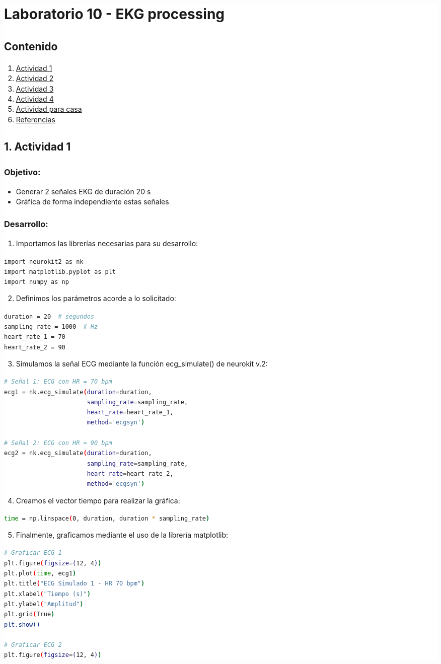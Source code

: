 # Laboratorio 10 - EKG processing
## Contenido
1. [Actividad 1](#id1)
2. [Actividad 2](#id2)
3. [Actividad 3](#id3)
4. [Actividad 4](#id4)
5. [Actividad para casa](#id5)
6. [Referencias](#id6)


## 1. Actividad 1 <a name="id1"></a>

### Objetivo: 
- Generar 2 señales EKG de duración 20 s
- Gráfica de forma independiente estas señales

### Desarrollo:

1. Importamos las librerías necesarias para su desarrollo:
```bash
import neurokit2 as nk
import matplotlib.pyplot as plt
import numpy as np
```
2. Definimos los parámetros acorde a lo solicitado:
```bash
duration = 20  # segundos
sampling_rate = 1000  # Hz
heart_rate_1 = 70
heart_rate_2 = 90
```
3. Simulamos la señal ECG mediante la función ecg_simulate() de neurokit v.2:
```bash
# Señal 1: ECG con HR = 70 bpm
ecg1 = nk.ecg_simulate(duration=duration, 
                       sampling_rate=sampling_rate, 
                       heart_rate=heart_rate_1, 
                       method='ecgsyn')

# Señal 2: ECG con HR = 90 bpm
ecg2 = nk.ecg_simulate(duration=duration, 
                       sampling_rate=sampling_rate, 
                       heart_rate=heart_rate_2, 
                       method='ecgsyn')
```
4. Creamos el vector tiempo para realizar la gráfica:
```bash
time = np.linspace(0, duration, duration * sampling_rate)
```
5. Finalmente, graficamos mediante el uso de la librería matplotlib:
```bash
# Graficar ECG 1
plt.figure(figsize=(12, 4))
plt.plot(time, ecg1)
plt.title("ECG Simulado 1 - HR 70 bpm")
plt.xlabel("Tiempo (s)")
plt.ylabel("Amplitud")
plt.grid(True)
plt.show()

# Graficar ECG 2
plt.figure(figsize=(12, 4))
```